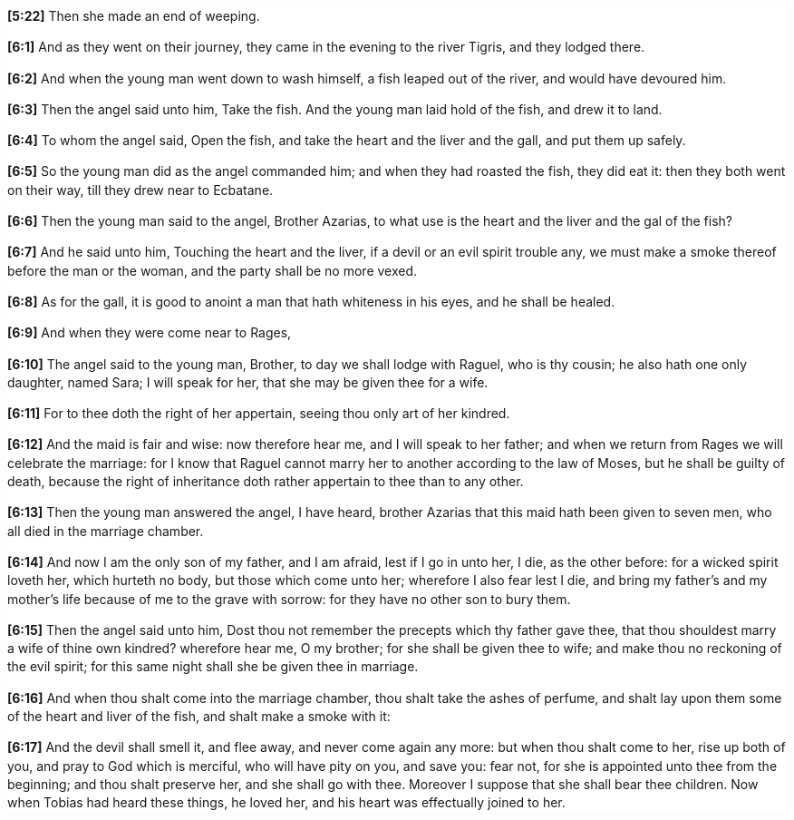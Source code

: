**[5:22]** Then she made an end of weeping.

**[6:1]** And as they went on their journey, they came in the evening to the river Tigris, and they lodged there.

**[6:2]** And when the young man went down to wash himself, a fish leaped out of the river, and would have devoured him.

**[6:3]** Then the angel said unto him, Take the fish. And the young man laid hold of the fish, and drew it to land.

**[6:4]** To whom the angel said, Open the fish, and take the heart and the liver and the gall, and put them up safely.

**[6:5]** So the young man did as the angel commanded him; and when they had roasted the fish, they did eat it: then they both went on their way, till they drew near to Ecbatane.

**[6:6]** Then the young man said to the angel, Brother Azarias, to what use is the heart and the liver and the gal of the fish?

**[6:7]** And he said unto him, Touching the heart and the liver, if a devil or an evil spirit trouble any, we must make a smoke thereof before the man or the woman, and the party shall be no more vexed.

**[6:8]** As for the gall, it is good to anoint a man that hath whiteness in his eyes, and he shall be healed.

**[6:9]** And when they were come near to Rages,

**[6:10]** The angel said to the young man, Brother, to day we shall lodge with Raguel, who is thy cousin; he also hath one only daughter, named Sara; I will speak for her, that she may be given thee for a wife.

**[6:11]** For to thee doth the right of her appertain, seeing thou only art of her kindred.

**[6:12]** And the maid is fair and wise: now therefore hear me, and I will speak to her father; and when we return from Rages we will celebrate the marriage: for I know that Raguel cannot marry her to another according to the law of Moses, but he shall be guilty of death, because the right of inheritance doth rather appertain to thee than to any other.

**[6:13]** Then the young man answered the angel, I have heard, brother Azarias that this maid hath been given to seven men, who all died in the marriage chamber.

**[6:14]** And now I am the only son of my father, and I am afraid, lest if I go in unto her, I die, as the other before: for a wicked spirit loveth her, which hurteth no body, but those which come unto her; wherefore I also fear lest I die, and bring my father’s and my mother’s life because of me to the grave with sorrow: for they have no other son to bury them.

**[6:15]** Then the angel said unto him, Dost thou not remember the precepts which thy father gave thee, that thou shouldest marry a wife of thine own kindred? wherefore hear me, O my brother; for she shall be given thee to wife; and make thou no reckoning of the evil spirit; for this same night shall she be given thee in marriage.

**[6:16]** And when thou shalt come into the marriage chamber, thou shalt take the ashes of perfume, and shalt lay upon them some of the heart and liver of the fish, and shalt make a smoke with it:

**[6:17]** And the devil shall smell it, and flee away, and never come again any more: but when thou shalt come to her, rise up both of you, and pray to God which is merciful, who will have pity on you, and save you: fear not, for she is appointed unto thee from the beginning; and thou shalt preserve her, and she shall go with thee. Moreover I suppose that she shall bear thee children. Now when Tobias had heard these things, he loved her, and his heart was effectually joined to her.
